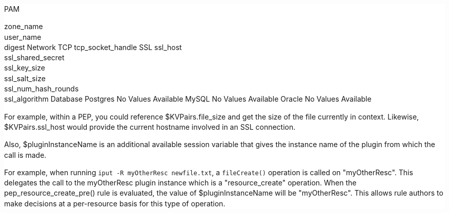 PAM
</td>
<td>zone_name<br />
user_name<br />
digest
</td>
</tr>
<tr><td rowspan="2">Network</td>
<td>TCP</td>
<td>tcp_socket_handle</td>
</tr>
<tr><td>SSL</td>
<td>ssl_host<br />
ssl_shared_secret<br />
ssl_key_size<br />
ssl_salt_size<br />
ssl_num_hash_rounds<br />
ssl_algorithm
</td>
</tr>


<tr>
<td rowspan="3">Database</td>

<td>Postgres</td>
<td>No Values Available</td>
</tr>

<tr>
<td>MySQL</td>
<td>No Values Available</td>
</tr>

<tr>
<td>Oracle</td>
<td>No Values Available</td>
</tr>


</table>


For example, within a PEP, you could reference $KVPairs.file_size and get the size of the file currently in context.  Likewise, $KVPairs.ssl_host would provide the current hostname involved in an SSL connection.

Also, $pluginInstanceName is an additional available session variable that gives the instance name of the plugin from which the call is made.

For example, when running `iput -R myOtherResc newfile.txt`, a `fileCreate()` operation is called on "myOtherResc".  This delegates the call to the myOtherResc plugin instance which is a "resource_create" operation.  When the pep_resource_create_pre() rule is evaluated, the value of $pluginInstanceName will be "myOtherResc".  This allows rule authors to make decisions at a per-resource basis for this type of operation.
